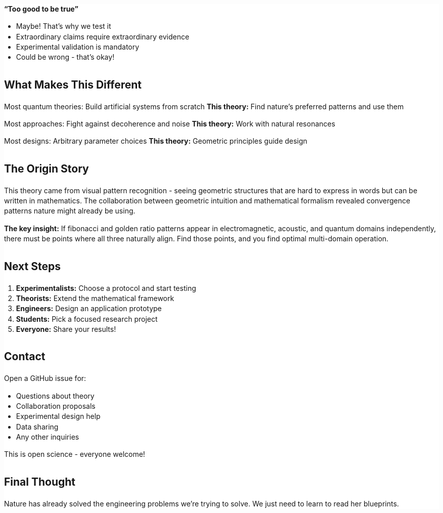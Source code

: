 **“Too good to be true”**

- Maybe! That’s why we test it
- Extraordinary claims require extraordinary evidence
- Experimental validation is mandatory
- Could be wrong - that’s okay!

## What Makes This Different

Most quantum theories: Build artificial systems from scratch
**This theory:** Find nature’s preferred patterns and use them

Most approaches: Fight against decoherence and noise
**This theory:** Work with natural resonances

Most designs: Arbitrary parameter choices
**This theory:** Geometric principles guide design

## The Origin Story

This theory came from visual pattern recognition - seeing geometric structures that are hard to express in words but can be written in mathematics. The collaboration between geometric intuition and mathematical formalism revealed convergence patterns nature might already be using.

**The key insight:** If fibonacci and golden ratio patterns appear in electromagnetic, acoustic, and quantum domains independently, there must be points where all three naturally align. Find those points, and you find optimal multi-domain operation.

## Next Steps

1. **Experimentalists:** Choose a protocol and start testing
1. **Theorists:** Extend the mathematical framework
1. **Engineers:** Design an application prototype
1. **Students:** Pick a focused research project
1. **Everyone:** Share your results!

## Contact

Open a GitHub issue for:

- Questions about theory
- Collaboration proposals
- Experimental design help
- Data sharing
- Any other inquiries

This is open science - everyone welcome!

## Final Thought

Nature has already solved the engineering problems we’re trying to solve. We just need to learn to read her blueprints.
